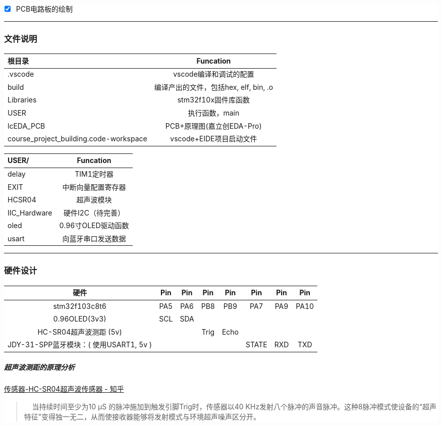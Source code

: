 - [x] PCB电路板的绘制

***

### 文件说明

| 根目录                                    | Funcation                   |
|:-------------------------------------- |:---------------------------:|
| .vscode                                | vscode编译和调试的配置              |
| build                                  | 编译产出的文件，包括hex, elf, bin, .o |
| Libraries                              | stm32f10x固件库函数              |
| USER                                   | 执行函数，main                   |
| lcEDA_PCB                              | PCB+原理图(嘉立创EDA-Pro)         |
| course_project_building.code-workspace | vscode+EIDE项目启动文件           |

| USER/        | Funcation     |
|:------------ |:-------------:|
| delay        | TIM1定时器       |
| EXIT         | 中断向量配置寄存器     |
| HCSR04       | 超声波模块         |
| IIC_Hardware | 硬件I2C（待完善）    |
| oled         | 0.96寸OLED驱动函数 |
| usart        | 向蓝牙串口发送数据     |

---

### 硬件设计

| 硬件                              | Pin | Pin | Pin  | Pin  | Pin   | Pin | Pin  |
|:-------------------------------:|:---:|:---:|:----:|:----:|:-----:|:---:|:----:|
| stm32f103c8t6                   | PA5 | PA6 | PB8  | PB9  | PA7   | PA9 | PA10 |
| 0.96OLED(3v3)                   | SCL | SDA |      |      |       |     |      |
| HC-SR04超声波测距 (5v)               |     |     | Trig | Echo |       |     |      |
| JDY-31-SPP蓝牙模块：( 使用USART1, 5v ) |     |     |      |      | STATE | RXD | TXD  |

##### 超声波测距的原理分析

[传感器-HC-SR04超声波传感器 - 知乎 ](https://zhuanlan.zhihu.com/p/339855039)

>     当持续时间至少为10 µS 的脉冲施加到触发引脚Trig时，传感器以40 KHz发射八个脉冲的声音脉冲。这种8脉冲模式使设备的“超声特征”变得独一无二，从而使接收器能够将发射模式与环境超声噪声区分开。
